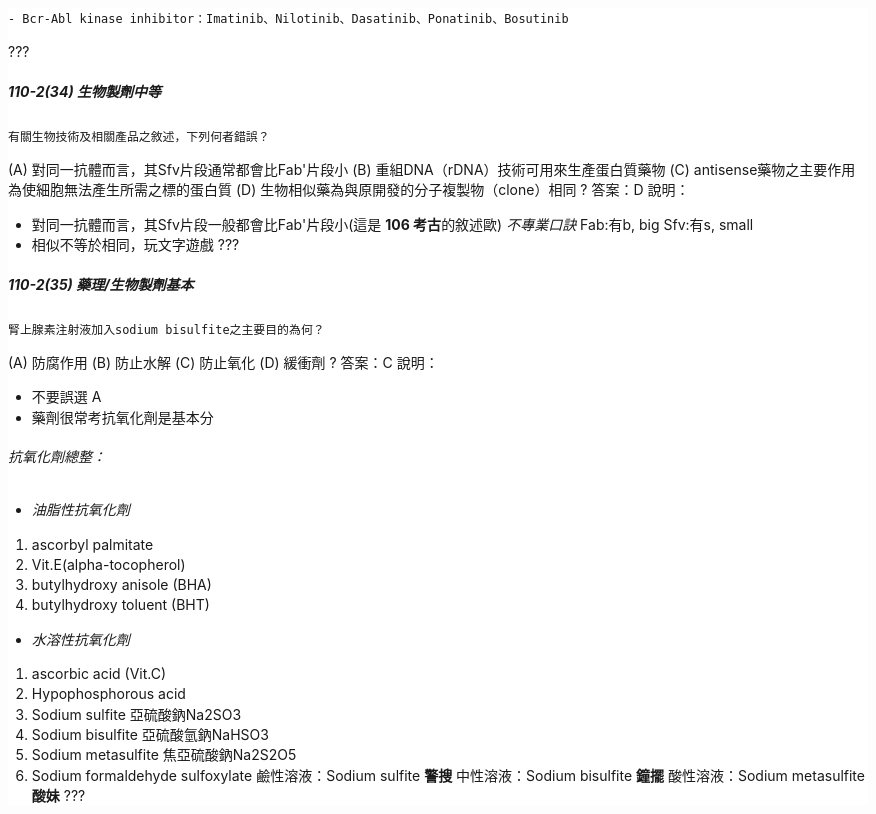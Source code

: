 	- Bcr-Abl kinase inhibitor：Imatinib、Nilotinib、Dasatinib、Ponatinib、Bosutinib
???

##### 110-2(34) 生物製劑中等
```Question
有關生物技術及相關產品之敘述，下列何者錯誤？
```
(A) 對同一抗體而言，其Sfv片段通常都會比Fab'片段小
(B) 重組DNA（rDNA）技術可用來生產蛋白質藥物
(C) antisense藥物之主要作用為使細胞無法產生所需之標的蛋白質
(D) 生物相似藥為與原開發的分子複製物（clone）相同
?
答案：D
說明：
- 對同一抗體而言，其Sfv片段一般都會比Fab'片段小(這是 **106 考古**的敘述歐)
	*不專業口訣*
	Fab:有b, big
	Sfv:有s, small
- 相似不等於相同，玩文字遊戲
???

##### 110-2(35) 藥理/生物製劑基本
```Question
腎上腺素注射液加入sodium bisulfite之主要目的為何？
```
(A) 防腐作用
(B) 防止水解
(C) 防止氧化
(D) 緩衝劑
?
答案：C
說明：
- 不要誤選 A
- 藥劑很常考抗氧化劑是基本分
###### 抗氧化劑總整：

- *油脂性抗氧化劑*
1. ascorbyl palmitate
2. Vit.E(alpha-tocopherol)
3. butylhydroxy anisole (BHA)
4. butylhydroxy toluent (BHT)
- *水溶性抗氧化劑*
1. ascorbic acid (Vit.C)
2. Hypophosphorous acid
3. Sodium sulfite 亞硫酸鈉Na2SO3
4. Sodium bisulfite 亞硫酸氫鈉NaHSO3
5. Sodium metasulfite 焦亞硫酸鈉Na2S2O5
6. Sodium formaldehyde sulfoxylate
	鹼性溶液：Sodium sulfite **警搜**
	中性溶液：Sodium bisulfite **鐘擺**
	酸性溶液：Sodium metasulfite **酸妹**
???
